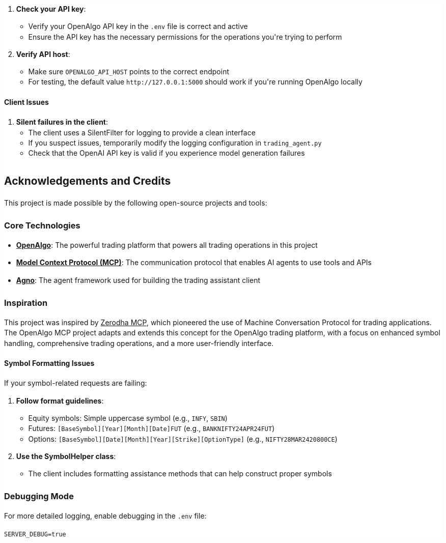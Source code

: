 1. **Check your API key**:
   - Verify your OpenAlgo API key in the `.env` file is correct and active
   - Ensure the API key has the necessary permissions for the operations you're trying to perform

2. **Verify API host**:
   - Make sure `OPENALGO_API_HOST` points to the correct endpoint
   - For testing, the default value `http://127.0.0.1:5000` should work if you're running OpenAlgo locally

#### Client Issues

1. **Silent failures in the client**:
   - The client uses a SilentFilter for logging to provide a clean interface
   - If you suspect issues, temporarily modify the logging configuration in `trading_agent.py`
   - Check that the OpenAI API key is valid if you experience model generation failures

## Acknowledgements and Credits

This project is made possible by the following open-source projects and tools:

### Core Technologies

- **[OpenAlgo](https://github.com/marketcalls/openalgo)**: The powerful trading platform that powers all trading operations in this project

- **[Model Context Protocol (MCP)](https://modelcontextprotocol.io/)**: The communication protocol that enables AI agents to use tools and APIs

- **[Agno](https://github.com/agno-agi/agno)**: The agent framework used for building the trading assistant client

### Inspiration

This project was inspired by [Zerodha MCP](https://github.com/mtwn105/zerodha-mcp), which pioneered the use of Machine Conversation Protocol for trading applications. The OpenAlgo MCP project adapts and extends this concept for the OpenAlgo trading platform, with a focus on enhanced symbol handling, comprehensive trading operations, and a more user-friendly interface.

#### Symbol Formatting Issues

If your symbol-related requests are failing:

1. **Follow format guidelines**:
   - Equity symbols: Simple uppercase symbol (e.g., `INFY`, `SBIN`)
   - Futures: `[BaseSymbol][Year][Month][Date]FUT` (e.g., `BANKNIFTY24APR24FUT`)
   - Options: `[BaseSymbol][Date][Month][Year][Strike][OptionType]` (e.g., `NIFTY28MAR2420800CE`)

2. **Use the SymbolHelper class**:
   - The client includes formatting assistance methods that can help construct proper symbols

### Debugging Mode

For more detailed logging, enable debugging in the `.env` file:

```
SERVER_DEBUG=true
```
